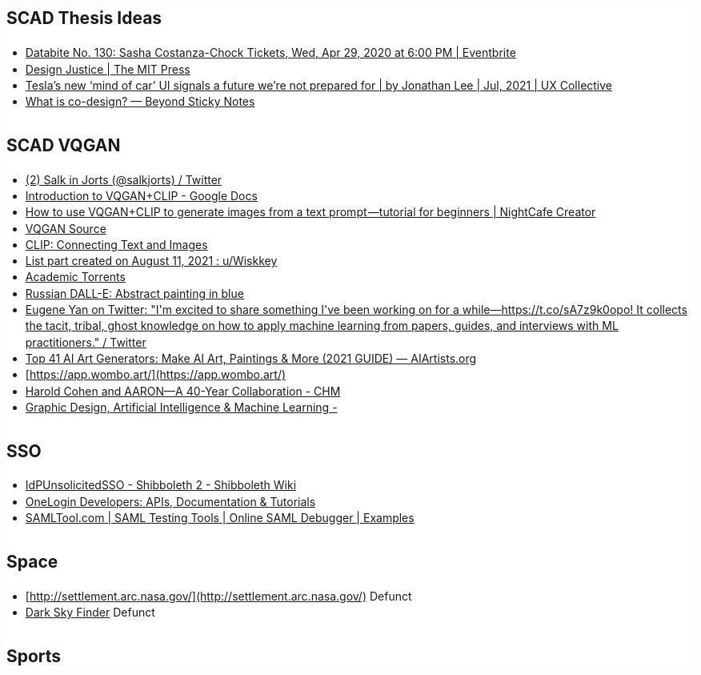 
## SCAD Thesis Ideas

- [Databite No. 130: Sasha Costanza-Chock Tickets, Wed, Apr 29, 2020 at 6:00 PM | Eventbrite](https://www.eventbrite.com/e/databite-no-130-sasha-costanza-chock-tickets-97211459091)
- [Design Justice | The MIT Press](https://mitpress.mit.edu/books/design-justice)
- [Tesla’s new ‘mind of car’ UI signals a future we’re not prepared for | by Jonathan Lee | Jul, 2021 | UX Collective](https://uxdesign.cc/teslas-new-mind-of-car-ui-signals-a-future-we-re-not-prepared-for-c38a6212c32)
- [What is co-design? — Beyond Sticky Notes](https://www.beyondstickynotes.com/what-is-codesign)

## SCAD VQGAN

- [(2) Salk in Jorts (@salkjorts) / Twitter](https://twitter.com/salkjorts)
- [Introduction to VQGAN+CLIP - Google Docs](https://docs.google.com/document/d/1Lu7XPRKlNhBQjcKr8k8qRzUzbBW7kzxb5Vu72GMRn2E/edit)
- [How to use VQGAN+CLIP to generate images from a text prompt —tutorial for beginners | NightCafe Creator](https://medium.com/nightcafe-creator/vqgan-clip-tutorial-a411402cf3ad)
- [VQGAN Source](https://github.com/CompVis/taming-transformers)
- [CLIP: Connecting Text and Images](https://openai.com/blog/clip/)
- [List part created on August 11, 2021 : u/Wiskkey](https://www.reddit.com/user/Wiskkey/comments/p2j673/list_part_created_on_august_11_2021/)
- [Academic Torrents](https://academictorrents.com/browse.php?cat=6)
- [Russian DALL-E: Abstract painting in blue](https://rudalle.ru/en/check_image/8a430a69f42142aea21e1cd41cf1405f)
- [Eugene Yan on Twitter: "I'm excited to share something I've been working on for a while—https://t.co/sA7z9k0opo! It collects the tacit, tribal, ghost knowledge on how to apply machine learning from papers, guides, and interviews with ML practitioners." / Twitter](https://mobile.twitter.com/eugeneyan/status/1463666344147120132)
- [Top 41 AI Art Generators: Make AI Art, Paintings & More (2021 GUIDE) — AIArtists.org](https://aiartists.org/ai-generated-art-tools)
- [https://app.wombo.art/](https://app.wombo.art/)
- [Harold Cohen and AARON—A 40-Year Collaboration - CHM](https://computerhistory.org/blog/harold-cohen-and-aaron-a-40-year-collaboration/)
- [Graphic Design, Artificial Intelligence & Machine Learning -](https://creativefuture.co/artificial-intelligence-graphic-design-machine-learning-web-design-fonts/)

## SSO

- [IdPUnsolicitedSSO - Shibboleth 2 - Shibboleth Wiki](https://wiki.shibboleth.net/confluence/display/SHIB2/IdPUnsolicitedSSO)
- [OneLogin Developers: APIs, Documentation & Tutorials](https://developers.onelogin.com/)
- [SAMLTool.com | SAML Testing Tools | Online SAML Debugger | Examples](https://www.samltool.com/)

## Space

- [http://settlement.arc.nasa.gov/](http://settlement.arc.nasa.gov/) <span class="defunct">Defunct</span>
- [Dark Sky Finder](http://www.jshine.net/astronomy/dark_sky/) <span class="defunct">Defunct</span>

## Sports
